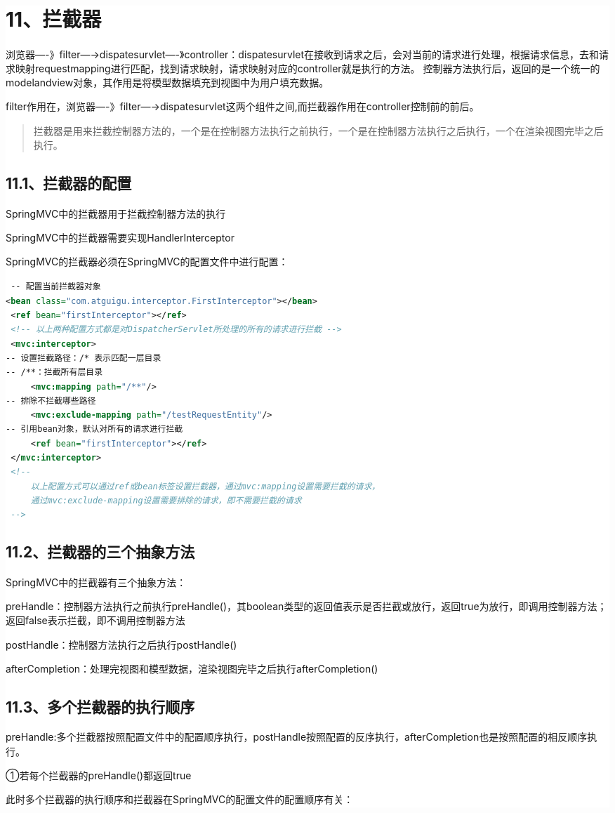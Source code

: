 # **11、拦截器**

浏览器—-》filter—→dispatesurvlet—-》controller：dispatesurvlet在接收到请求之后，会对当前的请求进行处理，根据请求信息，去和请求映射requestmapping进行匹配，找到请求映射，请求映射对应的controller就是执行的方法。 控制器方法执行后，返回的是一个统一的modelandview对象，其作用是将模型数据填充到视图中为用户填充数据。

filter作用在，浏览器—-》filter—→dispatesurvlet这两个组件之间,而拦截器作用在controller控制前的前后。

> 拦截器是用来拦截控制器方法的，一个是在控制器方法执行之前执行，一个是在控制器方法执行之后执行，一个在渲染视图完毕之后执行。

## **11.1、拦截器的配置**

SpringMVC中的拦截器用于拦截控制器方法的执行

SpringMVC中的拦截器需要实现HandlerInterceptor

SpringMVC的拦截器必须在SpringMVC的配置文件中进行配置：

```xml
 -- 配置当前拦截器对象
<bean class="com.atguigu.interceptor.FirstInterceptor"></bean>
 <ref bean="firstInterceptor"></ref>
 <!-- 以上两种配置方式都是对DispatcherServlet所处理的所有的请求进行拦截 -->
 <mvc:interceptor>
-- 设置拦截路径：/* 表示匹配一层目录
-- /**：拦截所有层目录
     <mvc:mapping path="/**"/>
-- 排除不拦截哪些路径 
     <mvc:exclude-mapping path="/testRequestEntity"/>
-- 引用bean对象，默认对所有的请求进行拦截
     <ref bean="firstInterceptor"></ref>
 </mvc:interceptor>
 <!--
     以上配置方式可以通过ref或bean标签设置拦截器，通过mvc:mapping设置需要拦截的请求，
     通过mvc:exclude-mapping设置需要排除的请求，即不需要拦截的请求
 -->
```

## **11.2、拦截器的三个抽象方法**

SpringMVC中的拦截器有三个抽象方法：

preHandle：控制器方法执行之前执行preHandle()，其boolean类型的返回值表示是否拦截或放行，返回true为放行，即调用控制器方法；返回false表示拦截，即不调用控制器方法

postHandle：控制器方法执行之后执行postHandle()

afterCompletion：处理完视图和模型数据，渲染视图完毕之后执行afterCompletion()

## **11.3、多个拦截器的执行顺序**

preHandle:多个拦截器按照配置文件中的配置顺序执行，postHandle按照配置的反序执行，afterCompletion也是按照配置的相反顺序执行。

①若每个拦截器的preHandle()都返回true

此时多个拦截器的执行顺序和拦截器在SpringMVC的配置文件的配置顺序有关：
